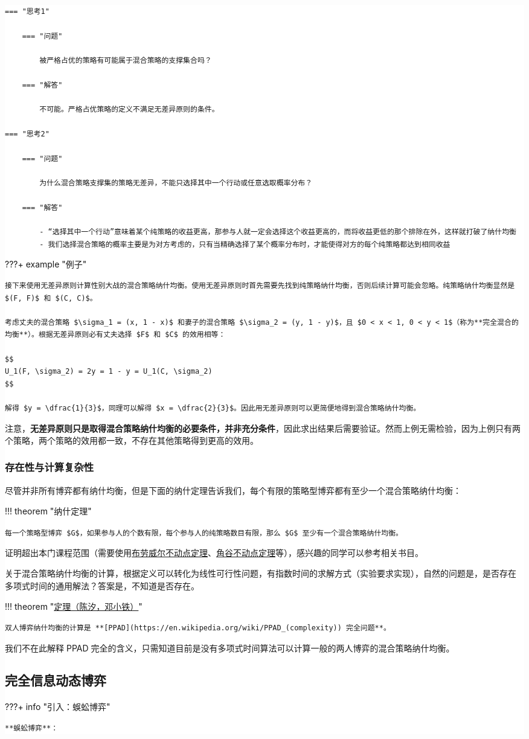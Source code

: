     === "思考1"

        === "问题"

            被严格占优的策略有可能属于混合策略的支撑集合吗？

        === "解答"

            不可能。严格占优策略的定义不满足无差异原则的条件。

    === "思考2"

        === "问题"

            为什么混合策略支撑集的策略无差异，不能只选择其中一个行动或任意选取概率分布？

        === "解答"

            - “选择其中一个行动”意味着某个纯策略的收益更高，那参与人就一定会选择这个收益更高的，而将收益更低的那个排除在外，这样就打破了纳什均衡
            - 我们选择混合策略的概率主要是为对方考虑的，只有当精确选择了某个概率分布时，才能使得对方的每个纯策略都达到相同收益

???+ example "例子"

    接下来使用无差异原则计算性别大战的混合策略纳什均衡。使用无差异原则时首先需要先找到纯策略纳什均衡，否则后续计算可能会忽略。纯策略纳什均衡显然是 $(F, F)$ 和 $(C, C)$。

    考虑丈夫的混合策略 $\sigma_1 = (x, 1 - x)$ 和妻子的混合策略 $\sigma_2 = (y, 1 - y)$，且 $0 < x < 1, 0 < y < 1$（称为**完全混合的均衡**）。根据无差异原则必有丈夫选择 $F$ 和 $C$ 的效用相等：

    $$
    U_1(F, \sigma_2) = 2y = 1 - y = U_1(C, \sigma_2)
    $$

    解得 $y = \dfrac{1}{3}$，同理可以解得 $x = \dfrac{2}{3}$。因此用无差异原则可以更简便地得到混合策略纳什均衡。

注意，**无差异原则只是取得混合策略纳什均衡的必要条件，并非充分条件**，因此求出结果后需要验证。然而上例无需检验，因为上例只有两个策略，两个策略的效用都一致，不存在其他策略得到更高的效用。


### 存在性与计算复杂性

尽管并非所有博弈都有纳什均衡，但是下面的纳什定理告诉我们，每个有限的策略型博弈都有至少一个混合策略纳什均衡：

!!! theorem "纳什定理"

    每一个策略型博弈 $G$，如果参与人的个数有限，每个参与人的纯策略数目有限，那么 $G$ 至少有一个混合策略纳什均衡。

证明超出本门课程范围（需要使用[布劳威尔不动点定理](https://en.wikipedia.org/wiki/Brouwer_fixed-point_theorem)、[角谷不动点定理](https://en.wikipedia.org/wiki/Kakutani_fixed-point_theorem)等），感兴趣的同学可以参考相关书目。

关于混合策略纳什均衡的计算，根据定义可以转化为线性可行性问题，有指数时间的求解方式（实验要求实现），自然的问题是，是否存在多项式时间的通用解法？答案是，不知道是否存在。

!!! theorem "[定理（陈汐，邓小铁）](https://doi.org/10.1109%2FFOCS.2006.69)"

    双人博弈纳什均衡的计算是 **[PPAD](https://en.wikipedia.org/wiki/PPAD_(complexity)) 完全问题**。

我们不在此解释 PPAD 完全的含义，只需知道目前是没有多项式时间算法可以计算一般的两人博弈的混合策略纳什均衡。


## 完全信息动态博弈

???+ info "引入：蜈蚣博弈"

    **蜈蚣博弈**：

